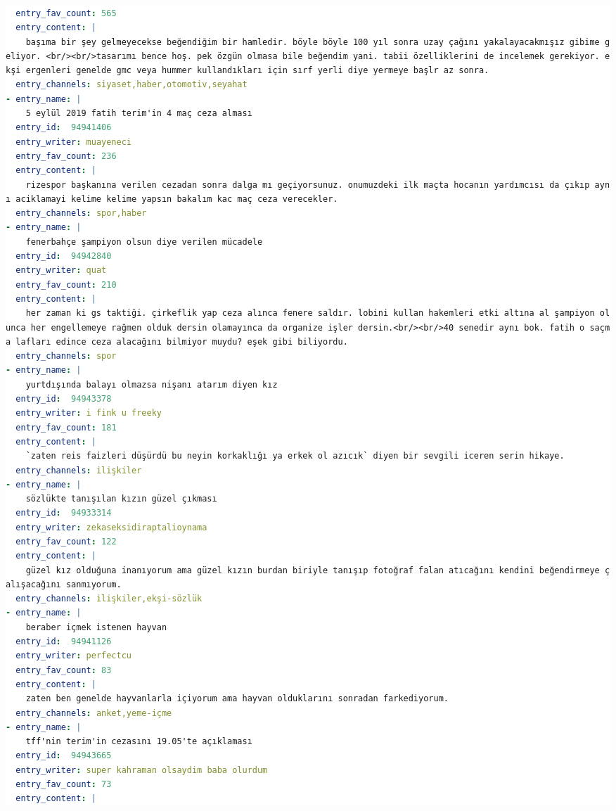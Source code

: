 ```yaml
  entry_fav_count: 565
  entry_content: |
    başıma bir şey gelmeyecekse beğendiğim bir hamledir. böyle böyle 100 yıl sonra uzay çağını yakalayacakmışız gibime geliyor. <br/><br/>tasarımı bence hoş. pek özgün olmasa bile beğendim yani. tabii özelliklerini de incelemek gerekiyor. ekşi ergenleri genelde gmc veya hummer kullandıkları için sırf yerli diye yermeye başlr az sonra.
  entry_channels: siyaset,haber,otomotiv,seyahat
- entry_name: |
    5 eylül 2019 fatih terim'in 4 maç ceza alması
  entry_id:  94941406
  entry_writer: muayeneci
  entry_fav_count: 236
  entry_content: |
    rizespor başkanına verilen cezadan sonra dalga mı geçiyorsunuz. onumuzdeki ilk maçta hocanın yardımcısı da çıkıp aynı aciklamayi kelime kelime yapsın bakalım kac maç ceza verecekler.
  entry_channels: spor,haber
- entry_name: |
    fenerbahçe şampiyon olsun diye verilen mücadele
  entry_id:  94942840
  entry_writer: quat
  entry_fav_count: 210
  entry_content: |
    her zaman ki gs taktiği. çirkeflik yap ceza alınca fenere saldır. lobini kullan hakemleri etki altına al şampiyon olunca her engellemeye rağmen olduk dersin olamayınca da organize işler dersin.<br/><br/>40 senedir aynı bok. fatih o saçma lafları edince ceza alacağını bilmiyor muydu? eşek gibi biliyordu.
  entry_channels: spor
- entry_name: |
    yurtdışında balayı olmazsa nişanı atarım diyen kız
  entry_id:  94943378
  entry_writer: i fink u freeky
  entry_fav_count: 181
  entry_content: |
    `zaten reis faizleri düşürdü bu neyin korkaklığı ya erkek ol azıcık` diyen bir sevgili iceren serin hikaye.
  entry_channels: ilişkiler
- entry_name: |
    sözlükte tanışılan kızın güzel çıkması
  entry_id:  94933314
  entry_writer: zekaseksidiraptalioynama
  entry_fav_count: 122
  entry_content: |
    güzel kız olduğuna inanıyorum ama güzel kızın burdan biriyle tanışıp fotoğraf falan atıcağını kendini beğendirmeye çalışacağını sanmıyorum.
  entry_channels: ilişkiler,ekşi-sözlük
- entry_name: |
    beraber içmek istenen hayvan
  entry_id:  94941126
  entry_writer: perfectcu
  entry_fav_count: 83
  entry_content: |
    zaten ben genelde hayvanlarla içiyorum ama hayvan olduklarını sonradan farkediyorum.
  entry_channels: anket,yeme-içme
- entry_name: |
    tff'nin terim'in cezasını 19.05'te açıklaması
  entry_id:  94943665
  entry_writer: super kahraman olsaydim baba olurdum
  entry_fav_count: 73
  entry_content: |
```